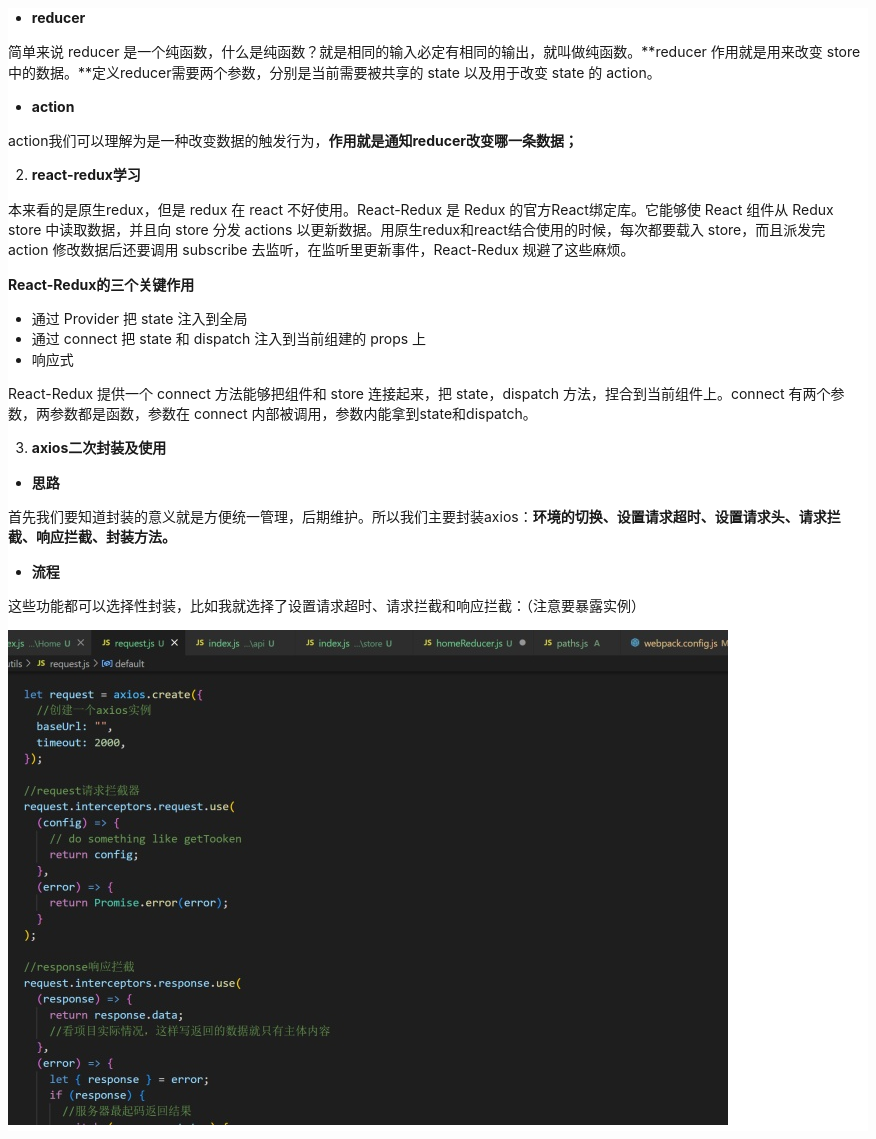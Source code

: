 - **reducer**

简单来说 reducer 是一个纯函数，什么是纯函数？就是相同的输入必定有相同的输出，就叫做纯函数。**reducer 作用就是用来改变 store 中的数据。**定义reducer需要两个参数，分别是当前需要被共享的 state 以及用于改变 state 的 action。

- **action**

action我们可以理解为是一种改变数据的触发行为，**作用就是通知reducer改变哪一条数据；**

2. **react-redux学习**

本来看的是原生redux，但是 redux 在 react 不好使用。React-Redux 是 Redux 的官方React绑定库。它能够使 React 组件从 Redux store 中读取数据，并且向 store 分发 actions 以更新数据。用原生redux和react结合使用的时候，每次都要载入 store，而且派发完 action 修改数据后还要调用 subscribe 去监听，在监听里更新事件，React-Redux 规避了这些麻烦。

**React-Redux的三个关键作用**

- 通过 Provider 把 state 注入到全局
- 通过 connect 把 state 和 dispatch 注入到当前组建的 props 上
- 响应式

React-Redux 提供一个 connect 方法能够把组件和 store 连接起来，把 state，dispatch 方法，捏合到当前组件上。connect 有两个参数，两参数都是函数，参数在 connect 内部被调用，参数内能拿到state和dispatch。

3. **axios二次封装及使用**

- **思路**

首先我们要知道封装的意义就是方便统一管理，后期维护。所以我们主要封装axios：**环境的切换、设置请求超时、设置请求头、请求拦截、响应拦截、封装方法。**

- **流程**

这些功能都可以选择性封装，比如我就选择了设置请求超时、请求拦截和响应拦截：（注意要暴露实例）

![img](浩鲸日志/lALPDfJ6ZCPziSPNBGzNBm8_1647_1132.png_720x10000.jpg)
